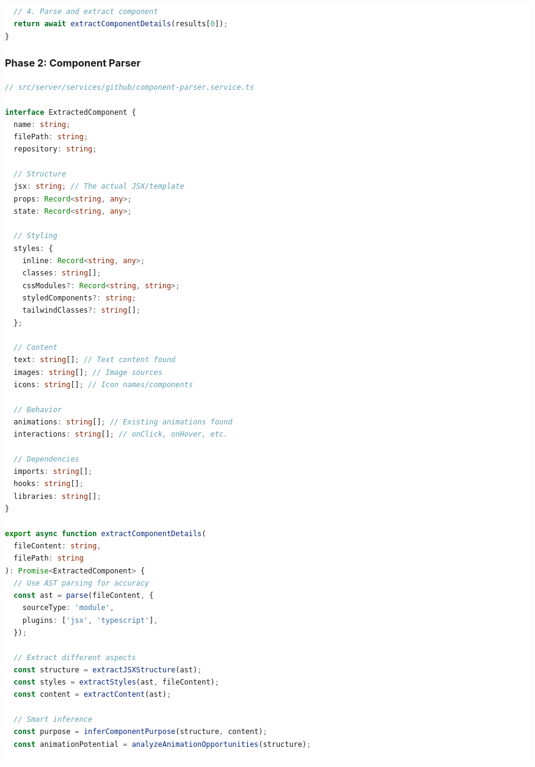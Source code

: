 ```typescript
  // 4. Parse and extract component
  return await extractComponentDetails(results[0]);
}
```

### Phase 2: Component Parser

```typescript
// src/server/services/github/component-parser.service.ts

interface ExtractedComponent {
  name: string;
  filePath: string;
  repository: string;
  
  // Structure
  jsx: string; // The actual JSX/template
  props: Record<string, any>;
  state: Record<string, any>;
  
  // Styling
  styles: {
    inline: Record<string, any>;
    classes: string[];
    cssModules?: Record<string, string>;
    styledComponents?: string;
    tailwindClasses?: string[];
  };
  
  // Content
  text: string[]; // Text content found
  images: string[]; // Image sources
  icons: string[]; // Icon names/components
  
  // Behavior
  animations: string[]; // Existing animations found
  interactions: string[]; // onClick, onHover, etc.
  
  // Dependencies
  imports: string[];
  hooks: string[];
  libraries: string[];
}

export async function extractComponentDetails(
  fileContent: string,
  filePath: string
): Promise<ExtractedComponent> {
  // Use AST parsing for accuracy
  const ast = parse(fileContent, {
    sourceType: 'module',
    plugins: ['jsx', 'typescript'],
  });
  
  // Extract different aspects
  const structure = extractJSXStructure(ast);
  const styles = extractStyles(ast, fileContent);
  const content = extractContent(ast);
  
  // Smart inference
  const purpose = inferComponentPurpose(structure, content);
  const animationPotential = analyzeAnimationOpportunities(structure);
  
```